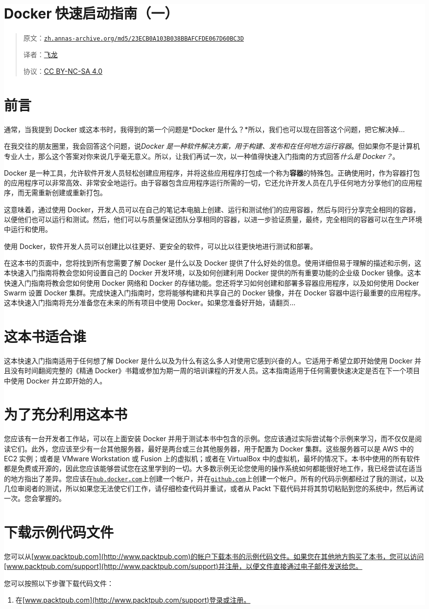 # Docker 快速启动指南（一）

> 原文：[`zh.annas-archive.org/md5/23ECB0A103B038BBAFCFDE067D60BC3D`](https://zh.annas-archive.org/md5/23ECB0A103B038BBAFCFDE067D60BC3D)
> 
> 译者：[飞龙](https://github.com/wizardforcel)
> 
> 协议：[CC BY-NC-SA 4.0](http://creativecommons.org/licenses/by-nc-sa/4.0/)

# 前言

通常，当我提到 Docker 或这本书时，我得到的第一个问题是*Docker 是什么？*所以，我们也可以现在回答这个问题，把它解决掉…

在我交往的朋友圈里，我会回答这个问题，说*Docker 是一种软件解决方案，用于构建、发布和在任何地方运行容器*。但如果你不是计算机专业人士，那么这个答案对你来说几乎毫无意义。所以，让我们再试一次，以一种值得快速入门指南的方式回答*什么是 Docker？*。

Docker 是一种工具，允许软件开发人员轻松创建应用程序，并将这些应用程序打包成一个称为**容器**的特殊包。正确使用时，作为容器打包的应用程序可以非常高效、非常安全地运行。由于容器包含应用程序运行所需的一切，它还允许开发人员在几乎任何地方分享他们的应用程序，而无需重新创建或重新打包。

这意味着，通过使用 Docker，开发人员可以在自己的笔记本电脑上创建、运行和测试他们的应用容器，然后与同行分享完全相同的容器，以便他们也可以运行和测试。然后，他们可以与质量保证团队分享相同的容器，以进一步验证质量，最终，完全相同的容器可以在生产环境中运行和使用。

使用 Docker，软件开发人员可以创建比以往更好、更安全的软件，可以比以往更快地进行测试和部署。

在这本书的页面中，您将找到所有您需要了解 Docker 是什么以及 Docker 提供了什么好处的信息。使用详细但易于理解的描述和示例，这本快速入门指南将教会您如何设置自己的 Docker 开发环境，以及如何创建利用 Docker 提供的所有重要功能的企业级 Docker 镜像。这本快速入门指南将教会您如何使用 Docker 网络和 Docker 的存储功能。您还将学习如何创建和部署多容器应用程序，以及如何使用 Docker Swarm 设置 Docker 集群。完成快速入门指南时，您将能够构建和共享自己的 Docker 镜像，并在 Docker 容器中运行最重要的应用程序。这本快速入门指南将充分准备您在未来的所有项目中使用 Docker。如果您准备好开始，请翻页...

# 这本书适合谁

这本快速入门指南适用于任何想了解 Docker 是什么以及为什么有这么多人对使用它感到兴奋的人。它适用于希望立即开始使用 Docker 并且没有时间翻阅完整的《精通 Docker》书籍或参加为期一周的培训课程的开发人员。这本指南适用于任何需要快速决定是否在下一个项目中使用 Docker 并立即开始的人。

# 为了充分利用这本书

您应该有一台开发者工作站，可以在上面安装 Docker 并用于测试本书中包含的示例。您应该通过实际尝试每个示例来学习，而不仅仅是阅读它们。此外，您应该至少有一台其他服务器，最好是两台或三台其他服务器，用于配置为 Docker 集群。这些服务器可以是 AWS 中的 EC2 实例；或者是 VMware Workstation 或 Fusion 上的虚拟机；或者在 VirtualBox 中的虚拟机，最坏的情况下。本书中使用的所有软件都是免费或开源的，因此您应该能够尝试您在这里学到的一切。大多数示例无论您使用的操作系统如何都能很好地工作，我已经尝试在适当的地方指出了差异。您应该在[`hub.docker.com`](https://hub.docker.com)上创建一个帐户，并在[`github.com`](https://github.com)上创建一个帐户。所有的代码示例都经过了我的测试，以及几位审阅者的测试，所以如果您无法使它们工作，请仔细检查代码并重试，或者从 Packt 下载代码并将其剪切粘贴到您的系统中，然后再试一次。您会掌握的。

# 下载示例代码文件

您可以从[www.packtpub.com](http://www.packtpub.com)的帐户下载本书的示例代码文件。如果您在其他地方购买了本书，您可以访问[www.packtpub.com/support](http://www.packtpub.com/support)并注册，以便文件直接通过电子邮件发送给您。

您可以按照以下步骤下载代码文件：

1.  在[www.packtpub.com](http://www.packtpub.com/support)登录或注册。

